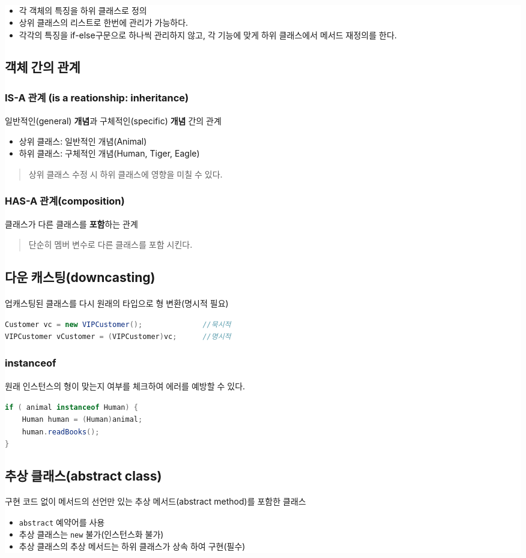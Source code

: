 - 각 객체의 특징을 하위 클래스로 정의
- 상위 클래스의 리스트로 한번에 관리가 가능하다.
- 각각의 특징을 if-else구문으로 하나씩 관리하지 않고, 각 기능에 맞게 하위 클래스에서 메서드 재정의를 한다.

## 객체 간의 관계

### IS-A 관계 (is a reationship: inheritance)

일반적인(general) **개념**과 구체적인(specific) **개념** 간의 관계

- 상위 클래스: 일반적인 개념(Animal)
- 하위 클래스: 구체적인 개념(Human, Tiger, Eagle)

> 상위 클래스 수정 시 하위 클래스에 영향을 미칠 수 있다.

### HAS-A 관계(composition)

클래스가 다른 클래스를 **포함**하는 관계

> 단순히 멤버 변수로 다른 클래스를 포함 시킨다.

## 다운 캐스팅(downcasting)

업캐스팅된 클래스를 다시 원래의 타입으로 형 변환(명시적 필요)

```java
Customer vc = new VIPCustomer();              //묵시적
VIPCustomer vCustomer = (VIPCustomer)vc;      //명시적
```

### instanceof

원래 인스턴스의 형이 맞는지 여부를 체크하여 에러를 예방할 수 있다.

```java
if ( animal instanceof Human) {
    Human human = (Human)animal;
    human.readBooks();
}
```

## 추상 클래스(abstract class)

구현 코드 없이 메서드의 선언만 있는 추상 메서드(abstract method)를 포함한 클래스

- `abstract` 예약어를 사용
- 추상 클래스는 `new` 불가(인스턴스화 불가)
- 추상 클래스의 추상 메서드는 하위 클래스가 상속 하여 구현(필수)